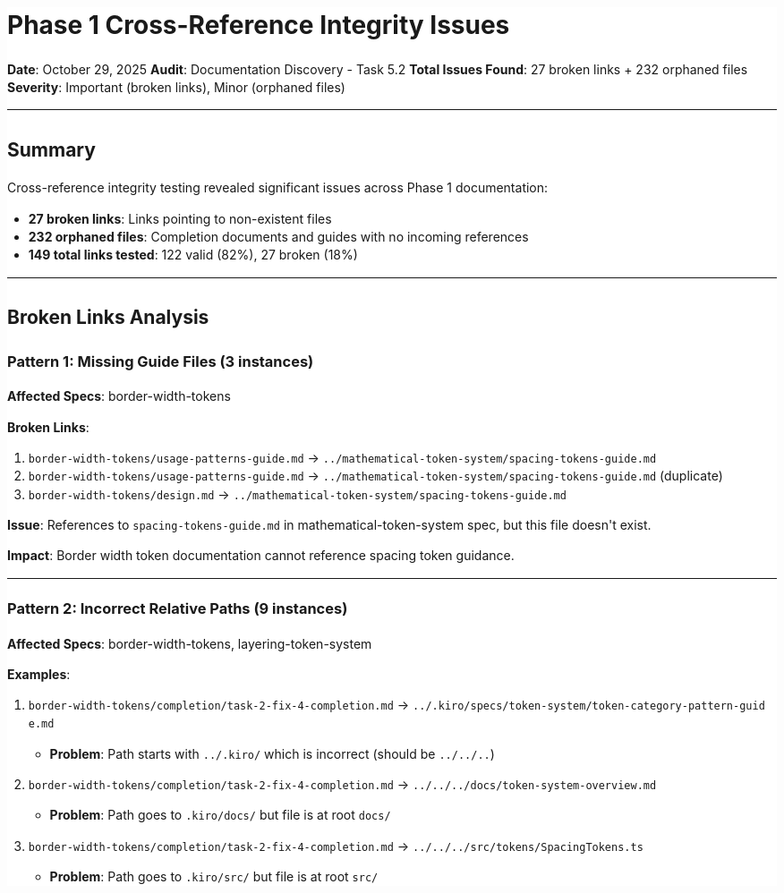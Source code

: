 # Phase 1 Cross-Reference Integrity Issues

**Date**: October 29, 2025
**Audit**: Documentation Discovery - Task 5.2
**Total Issues Found**: 27 broken links + 232 orphaned files
**Severity**: Important (broken links), Minor (orphaned files)

---

## Summary

Cross-reference integrity testing revealed significant issues across Phase 1 documentation:

- **27 broken links**: Links pointing to non-existent files
- **232 orphaned files**: Completion documents and guides with no incoming references
- **149 total links tested**: 122 valid (82%), 27 broken (18%)

---

## Broken Links Analysis

### Pattern 1: Missing Guide Files (3 instances)

**Affected Specs**: border-width-tokens

**Broken Links**:
1. `border-width-tokens/usage-patterns-guide.md` → `../mathematical-token-system/spacing-tokens-guide.md`
2. `border-width-tokens/usage-patterns-guide.md` → `../mathematical-token-system/spacing-tokens-guide.md` (duplicate)
3. `border-width-tokens/design.md` → `../mathematical-token-system/spacing-tokens-guide.md`

**Issue**: References to `spacing-tokens-guide.md` in mathematical-token-system spec, but this file doesn't exist.

**Impact**: Border width token documentation cannot reference spacing token guidance.

---

### Pattern 2: Incorrect Relative Paths (9 instances)

**Affected Specs**: border-width-tokens, layering-token-system

**Examples**:
1. `border-width-tokens/completion/task-2-fix-4-completion.md` → `../.kiro/specs/token-system/token-category-pattern-guide.md`
   - **Problem**: Path starts with `../.kiro/` which is incorrect (should be `../../..`)
   
2. `border-width-tokens/completion/task-2-fix-4-completion.md` → `../../../docs/token-system-overview.md`
   - **Problem**: Path goes to `.kiro/docs/` but file is at root `docs/`
   
3. `border-width-tokens/completion/task-2-fix-4-completion.md` → `../../../src/tokens/SpacingTokens.ts`
   - **Problem**: Path goes to `.kiro/src/` but file is at root `src/`
